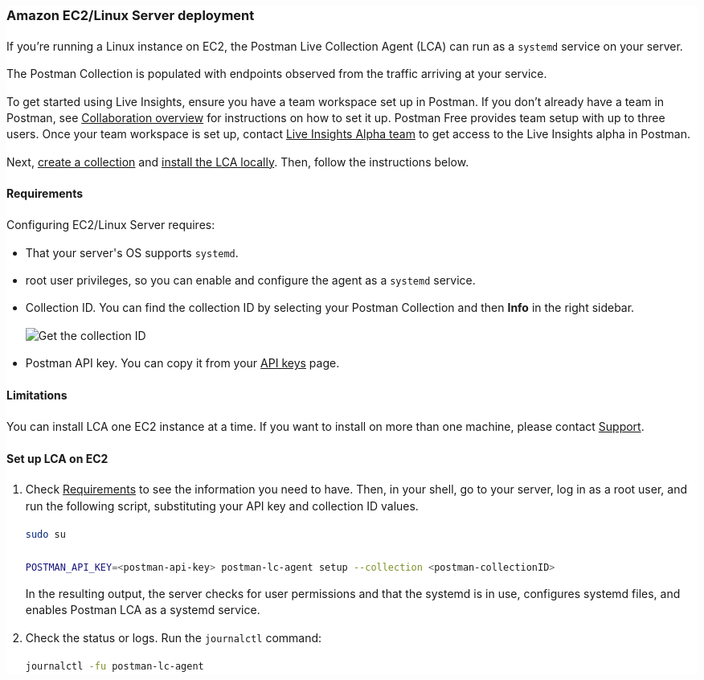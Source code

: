 
### Amazon EC2/Linux Server deployment

If you’re running a Linux instance on EC2, the Postman Live Collection Agent (LCA) can run as a `systemd` service on your server.

The Postman Collection is populated with endpoints observed from the traffic arriving at your service.

To get started using Live Insights, ensure you have a team workspace set up in Postman. If you don’t already have a team in Postman, see [Collaboration overview](/docs/collaborating-in-postman/working-with-your-team/collaboration-overview/#creating-a-team) for instructions on how to set it up. Postman Free provides team setup with up to three users. Once your team workspace is set up, contact [Live Insights Alpha team](mailto:live.insights.alpha@postman.com) to get access to the Live Insights alpha in Postman.

Next, [create a collection](#create-a-collection) and [install the LCA locally](#install-the-live-collections-agent-locally). Then, follow the instructions below.

#### Requirements

Configuring EC2/Linux Server requires:

* That your server's OS supports `systemd`.
* root user privileges, so you can enable and configure the agent as a `systemd` service.
* Collection ID. You can find the collection ID by selecting your Postman Collection and then **Info** in the right sidebar.

    ![Get the collection ID](https://assets.postman.com/postman-docs/v10/live-insights-collectionID-v10-19.jpg)

* Postman API key. You can copy it from your [API keys](https://postman.postman.co/settings/me/api-keys) page.

#### Limitations

You can install LCA one EC2 instance at a time. If you want to install on more than one machine, please contact [Support](mailto:observability-support@postman.com).

#### Set up LCA on EC2

1. Check [Requirements](#requirements-1) to see the information you need to have. Then, in your shell, go to your server, log in as a root user, and run the following script, substituting your API key and collection ID values.

    ```bash
    sudo su

    POSTMAN_API_KEY=<postman-api-key> postman-lc-agent setup --collection <postman-collectionID>
    ```

    In the resulting output, the server checks for user permissions and that the systemd is in use, configures systemd files, and enables Postman LCA as a systemd service.

1. Check the status or logs. Run the `journalctl` command:

    ```bash
    journalctl -fu postman-lc-agent
    ```
